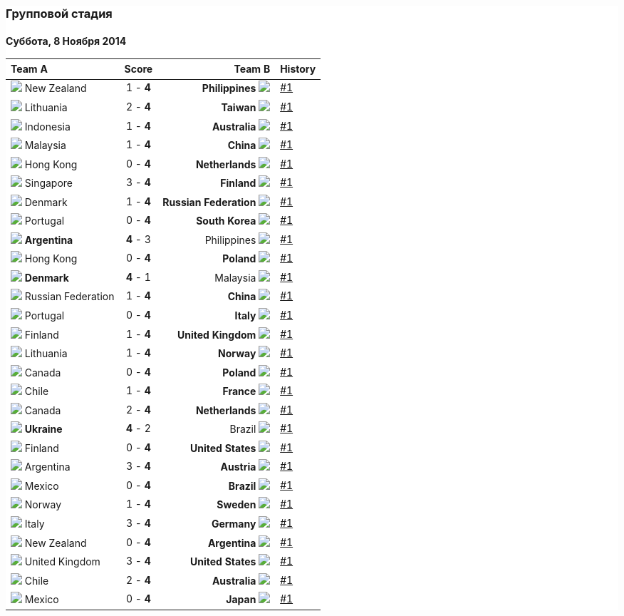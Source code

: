### Групповой стадия

**Суббота, 8 Ноября 2014**

| Team A                                            | Score         | Team B                                                | History                        |
|:--------------------------------------------------|:-------------:|------------------------------------------------------:|--------------------------------|
| ![][flag_NZ] New Zealand        | 1     - **4** | **Philippines** ![][flag_PH]        | [#1](https://osu.ppy.sh/community/matches/10316251) |
| ![][flag_LT] Lithuania          | 2     - **4** | **Taiwan** ![][flag_TW]             | [#1](https://osu.ppy.sh/community/matches/10315808) |
| ![][flag_ID] Indonesia          | 1     - **4** | **Australia** ![][flag_AU]          | [#1](https://osu.ppy.sh/community/matches/10315815) |
| ![][flag_MY] Malaysia           | 1     - **4** | **China** ![][flag_CN]              | [#1](https://osu.ppy.sh/community/matches/10317033) |
| ![][flag_HK] Hong Kong          | 0     - **4** | **Netherlands** ![][flag_NL]        | [#1](https://osu.ppy.sh/community/matches/10317030) |
| ![][flag_SG] Singapore          | 3     - **4** | **Finland** ![][flag_FI]            | [#1](https://osu.ppy.sh/community/matches/10318242) |
| ![][flag_DK] Denmark            | 1     - **4** | **Russian Federation** ![][flag_RU] | [#1](https://osu.ppy.sh/community/matches/10318251) |
| ![][flag_PT] Portugal           | 0     - **4** | **South Korea** ![][flag_KR]        | [#1](https://osu.ppy.sh/community/matches/10318259) |
| ![][flag_AR] **Argentina**      | **4** - 3     | Philippines ![][flag_PH]            | [#1](https://osu.ppy.sh/community/matches/10319701) |
| ![][flag_HK] Hong Kong          | 0     - **4** | **Poland** ![][flag_PL]             | [#1](https://osu.ppy.sh/community/matches/10319710) |
| ![][flag_DK] **Denmark**        | **4** - 1     | Malaysia ![][flag_MY]               | [#1](https://osu.ppy.sh/community/matches/10321204) |
| ![][flag_RU] Russian Federation | 1     - **4** | **China** ![][flag_CN]              | [#1](https://osu.ppy.sh/community/matches/10321220) |
| ![][flag_PT] Portugal           | 0     - **4** | **Italy** ![][flag_IT]              | [#1](https://osu.ppy.sh/community/matches/10321241) |
| ![][flag_FI] Finland            | 1     - **4** | **United Kingdom** ![][flag_GB]     | [#1](https://osu.ppy.sh/community/matches/10328581) |
| ![][flag_LT] Lithuania          | 1     - **4** | **Norway** ![][flag_NO]             | [#1](https://osu.ppy.sh/community/matches/10328584) |
| ![][flag_CA] Canada             | 0     - **4** | **Poland** ![][flag_PL]             | [#1](https://osu.ppy.sh/community/matches/10328588) |
| ![][flag_CL] Chile              | 1     - **4** | **France** ![][flag_FR]             | [#1](https://osu.ppy.sh/community/matches/10330980) |
| ![][flag_CA] Canada             | 2     - **4** | **Netherlands** ![][flag_NL]        | [#1](https://osu.ppy.sh/community/matches/10330997) |
| ![][flag_UA] **Ukraine**        | **4** - 2     | Brazil ![][flag_BR]                 | [#1](https://osu.ppy.sh/community/matches/10331007) |
| ![][flag_FI] Finland            | 0     - **4** | **United States** ![][flag_US]      | [#1](https://osu.ppy.sh/community/matches/10331027) |
| ![][flag_AR] Argentina          | 3     - **4** | **Austria** ![][flag_AT]            | [#1](https://osu.ppy.sh/community/matches/10332923) |
| ![][flag_MX] Mexico             | 0     - **4** | **Brazil** ![][flag_BR]             | [#1](https://osu.ppy.sh/community/matches/10332927) |
| ![][flag_NO] Norway             | 1     - **4** | **Sweden** ![][flag_SE]             | [#1](https://osu.ppy.sh/community/matches/10332930) |
| ![][flag_IT] Italy              | 3     - **4** | **Germany** ![][flag_DE]            | [#1](https://osu.ppy.sh/community/matches/10332931) |
| ![][flag_NZ] New Zealand        | 0     - **4** | **Argentina** ![][flag_AR]          | [#1](https://osu.ppy.sh/community/matches/10334740) |
| ![][flag_GB] United Kingdom     | 3     - **4** | **United States** ![][flag_US]      | [#1](https://osu.ppy.sh/community/matches/10334747) |
| ![][flag_CL] Chile              | 2     - **4** | **Australia** ![][flag_AU]          | [#1](https://osu.ppy.sh/community/matches/10336251) |
| ![][flag_MX] Mexico             | 0     - **4** | **Japan** ![][flag_JP]              | [#1](https://osu.ppy.sh/community/matches/10336267) |


[flag_AR]: /wiki/shared/flag/AR.gif
[flag_AT]: /wiki/shared/flag/AT.gif
[flag_AU]: /wiki/shared/flag/AU.gif
[flag_BR]: /wiki/shared/flag/BR.gif
[flag_CA]: /wiki/shared/flag/CA.gif
[flag_CL]: /wiki/shared/flag/CL.gif
[flag_CN]: /wiki/shared/flag/CN.gif
[flag_DE]: /wiki/shared/flag/DE.gif
[flag_DK]: /wiki/shared/flag/DK.gif
[flag_ES]: /wiki/shared/flag/ES.gif
[flag_FI]: /wiki/shared/flag/FI.gif
[flag_FR]: /wiki/shared/flag/FR.gif
[flag_GB]: /wiki/shared/flag/GB.gif
[flag_HK]: /wiki/shared/flag/HK.gif
[flag_ID]: /wiki/shared/flag/ID.gif
[flag_IT]: /wiki/shared/flag/IT.gif
[flag_JP]: /wiki/shared/flag/JP.gif
[flag_KR]: /wiki/shared/flag/KR.gif
[flag_LT]: /wiki/shared/flag/LT.gif
[flag_MX]: /wiki/shared/flag/MX.gif
[flag_MY]: /wiki/shared/flag/MY.gif
[flag_NL]: /wiki/shared/flag/NL.gif
[flag_NO]: /wiki/shared/flag/NO.gif
[flag_NZ]: /wiki/shared/flag/NZ.gif
[flag_PH]: /wiki/shared/flag/PH.gif
[flag_PL]: /wiki/shared/flag/PL.gif
[flag_PT]: /wiki/shared/flag/PT.gif
[flag_RU]: /wiki/shared/flag/RU.gif
[flag_SE]: /wiki/shared/flag/SE.gif
[flag_SG]: /wiki/shared/flag/SG.gif
[flag_TW]: /wiki/shared/flag/TW.gif
[flag_UA]: /wiki/shared/flag/UA.gif
[flag_US]: /wiki/shared/flag/US.gif